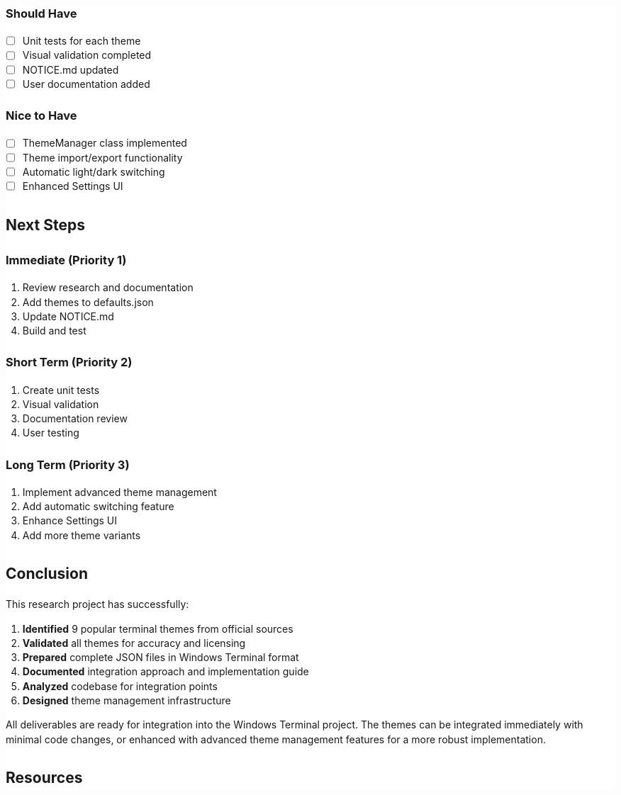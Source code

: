 ### Should Have
- [ ] Unit tests for each theme
- [ ] Visual validation completed
- [ ] NOTICE.md updated
- [ ] User documentation added

### Nice to Have
- [ ] ThemeManager class implemented
- [ ] Theme import/export functionality
- [ ] Automatic light/dark switching
- [ ] Enhanced Settings UI

## Next Steps

### Immediate (Priority 1)
1. Review research and documentation
2. Add themes to defaults.json
3. Update NOTICE.md
4. Build and test

### Short Term (Priority 2)
1. Create unit tests
2. Visual validation
3. Documentation review
4. User testing

### Long Term (Priority 3)
1. Implement advanced theme management
2. Add automatic switching feature
3. Enhance Settings UI
4. Add more theme variants

## Conclusion

This research project has successfully:

1. **Identified** 9 popular terminal themes from official sources
2. **Validated** all themes for accuracy and licensing
3. **Prepared** complete JSON files in Windows Terminal format
4. **Documented** integration approach and implementation guide
5. **Analyzed** codebase for integration points
6. **Designed** theme management infrastructure

All deliverables are ready for integration into the Windows Terminal project.
The themes can be integrated immediately with minimal code changes, or enhanced
with advanced theme management features for a more robust implementation.

## Resources
